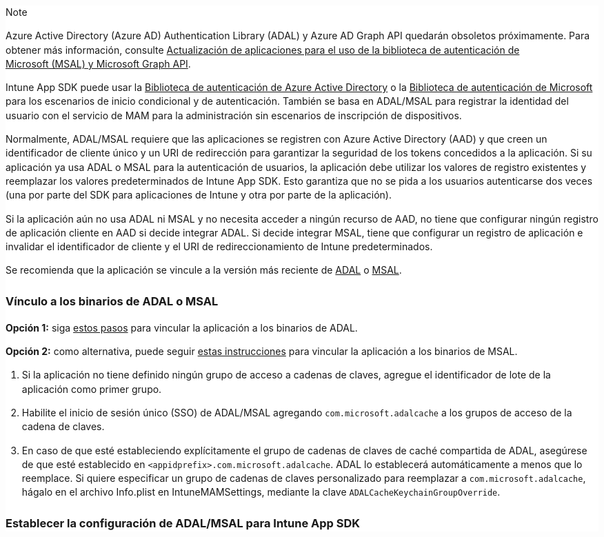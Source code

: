 > [!NOTE]
> Azure Active Directory (Azure AD) Authentication Library (ADAL) y Azure AD Graph API quedarán obsoletos próximamente. Para obtener más información, consulte [Actualización de aplicaciones para el uso de la biblioteca de autenticación de Microsoft (MSAL) y Microsoft Graph API](https://techcommunity.microsoft.com/t5/azure-active-directory-identity/update-your-applications-to-use-microsoft-authentication-library/ba-p/1257363).

Intune App SDK puede usar la [Biblioteca de autenticación de Azure Active Directory](https://github.com/AzureAD/azure-activedirectory-library-for-objc) o la [Biblioteca de autenticación de Microsoft](https://github.com/AzureAD/microsoft-authentication-library-for-objc) para los escenarios de inicio condicional y de autenticación. También se basa en ADAL/MSAL para registrar la identidad del usuario con el servicio de MAM para la administración sin escenarios de inscripción de dispositivos.

Normalmente, ADAL/MSAL requiere que las aplicaciones se registren con Azure Active Directory (AAD) y que creen un identificador de cliente único y un URI de redirección para garantizar la seguridad de los tokens concedidos a la aplicación. Si su aplicación ya usa ADAL o MSAL para la autenticación de usuarios, la aplicación debe utilizar los valores de registro existentes y reemplazar los valores predeterminados de Intune App SDK. Esto garantiza que no se pida a los usuarios autenticarse dos veces (una por parte del SDK para aplicaciones de Intune y otra por parte de la aplicación).

Si la aplicación aún no usa ADAL ni MSAL y no necesita acceder a ningún recurso de AAD, no tiene que configurar ningún registro de aplicación cliente en AAD si decide integrar ADAL. Si decide integrar MSAL, tiene que configurar un registro de aplicación e invalidar el identificador de cliente y el URI de redireccionamiento de Intune predeterminados.  

Se recomienda que la aplicación se vincule a la versión más reciente de [ADAL](https://github.com/AzureAD/azure-activedirectory-library-for-objc/releases) o [MSAL](https://github.com/AzureAD/microsoft-authentication-library-for-objc/releases).

### <a name="link-to-adal-or-msal-binaries"></a>Vínculo a los binarios de ADAL o MSAL

**Opción 1:** siga [estos pasos](https://github.com/AzureAD/azure-activedirectory-library-for-objc#download) para vincular la aplicación a los binarios de ADAL.

**Opción 2:** como alternativa, puede seguir [estas instrucciones](https://github.com/AzureAD/microsoft-authentication-library-for-objc#installation) para vincular la aplicación a los binarios de MSAL.

1. Si la aplicación no tiene definido ningún grupo de acceso a cadenas de claves, agregue el identificador de lote de la aplicación como primer grupo.

2. Habilite el inicio de sesión único (SSO) de ADAL/MSAL agregando `com.microsoft.adalcache` a los grupos de acceso de la cadena de claves.

3. En caso de que esté estableciendo explícitamente el grupo de cadenas de claves de caché compartida de ADAL, asegúrese de que esté establecido en `<appidprefix>.com.microsoft.adalcache`. ADAL lo establecerá automáticamente a menos que lo reemplace. Si quiere especificar un grupo de cadenas de claves personalizado para reemplazar a `com.microsoft.adalcache`, hágalo en el archivo Info.plist en IntuneMAMSettings, mediante la clave `ADALCacheKeychainGroupOverride`.

### <a name="configure-adalmsal-settings-for-the-intune-app-sdk"></a>Establecer la configuración de ADAL/MSAL para Intune App SDK
